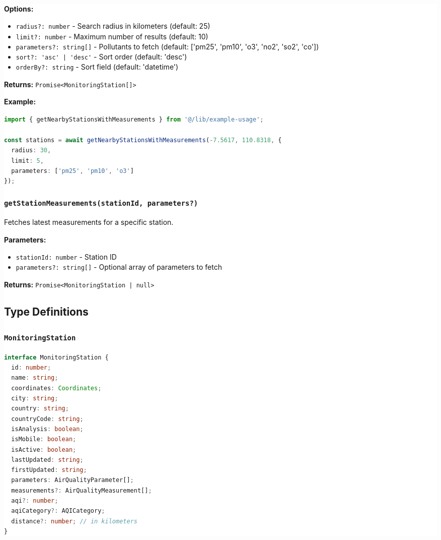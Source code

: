 **Options:**
- `radius?: number` - Search radius in kilometers (default: 25)
- `limit?: number` - Maximum number of results (default: 10)
- `parameters?: string[]` - Pollutants to fetch (default: ['pm25', 'pm10', 'o3', 'no2', 'so2', 'co'])
- `sort?: 'asc' | 'desc'` - Sort order (default: 'desc')
- `orderBy?: string` - Sort field (default: 'datetime')

**Returns:** `Promise<MonitoringStation[]>`

**Example:**
```typescript
import { getNearbyStationsWithMeasurements } from '@/lib/example-usage';

const stations = await getNearbyStationsWithMeasurements(-7.5617, 110.8318, {
  radius: 30,
  limit: 5,
  parameters: ['pm25', 'pm10', 'o3']
});
```

### `getStationMeasurements(stationId, parameters?)`

Fetches latest measurements for a specific station.

**Parameters:**
- `stationId: number` - Station ID
- `parameters?: string[]` - Optional array of parameters to fetch

**Returns:** `Promise<MonitoringStation | null>`

## Type Definitions

### `MonitoringStation`

```typescript
interface MonitoringStation {
  id: number;
  name: string;
  coordinates: Coordinates;
  city: string;
  country: string;
  countryCode: string;
  isAnalysis: boolean;
  isMobile: boolean;
  isActive: boolean;
  lastUpdated: string;
  firstUpdated: string;
  parameters: AirQualityParameter[];
  measurements?: AirQualityMeasurement[];
  aqi?: number;
  aqiCategory?: AQICategory;
  distance?: number; // in kilometers
}
```

